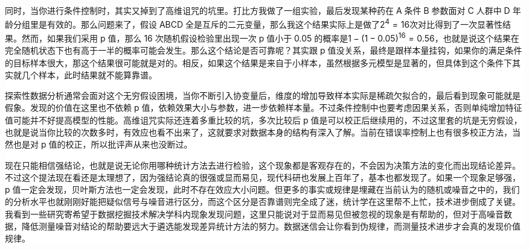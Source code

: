 同时，当你进行条件控制时，其实又掉到了高维诅咒的坑里。打比方我做了一组实验，最后发现某种药在 A 条件 B 参数面对 C 人群中 D 年龄分组里是有效的。那么问题来了，假设 ABCD 全是互斥的二元变量，那么我这个结果实际上是做了$2^4 = 16$次对比得到了一次显著性结果。然而，如果我们采用 p 值，那么 16 次随机假设检验里出现一次 p 值小于 0.05 的概率是$1-(1-0.05)^{16} = 0.56$，也就是说这个结果在完全随机状态下也有高于一半的概率可能会发生。那么这个结论是否可靠呢？其实跟 p 值没关系，最终是跟样本量挂钩，如果你的满足条件的目标样本很大，那这个结果很可能就是对的。相反，如果这个结果是来自于小样本，虽然根据多元模型是显著的，但具体到这个条件下其实就几个样本，此时结果就不能算靠谱。

探索性数据分析通常会面对这个无穷假设困境，当你不断引入协变量后，维度的增加导致样本实际是稀疏欠拟合的，最后看到现象可能就是假象。发现的价值在这里也不依赖 p 值，依赖效果大小与参数，进一步依赖样本量。不过条件控制中也要考虑因果关系，否则单纯增加特征值可能并不好提高模型的性能。高维诅咒实际还连着多重比较的坑，多次比较后 p 值是可以校正后继续用的，不过这里套的坑是无穷假设，也就是说当你比较的次数多时，有效应也看不出来了，这就要求对数据本身的结构有深入了解。当前在错误率控制上也有很多校正方法，当然也是对 p 值的校正，所以批评声从来也没断过。

现在只能相信强结论，也就是说无论你用哪种统计方法去进行检验，这个现象都是客观存在的，不会因为决策方法的变化而出现结论差异。不过这个提法现在看还是太理想了，因为强结论真的很强或显而易见，现代科研也发展上百年了，基本也都发现了。如果一个现象足够强，p 值一定会发现，贝叶斯方法也一定会发现，此时不存在效应大小问题。但更多的事实或规律是埋藏在当前认为的随机或噪音之中的，我们的分析水平也就刚刚好能把疑似信号与噪音进行区分，而这个区分是否靠谱则完全成了迷，统计学在这里帮不上忙，技术进步倒成了关键。我看到一些研究寄希望于数据挖掘技术解决学科内现象发现问题，这里只能说对于显而易见但被忽视的现象是有帮助的，但对于高噪音数据，降低测量噪音对结论的帮助要远大于遴选能发现差异统计方法的努力。数据迷信会让你看到伪规律，而测量技术进步才会真的发现价值规律。

